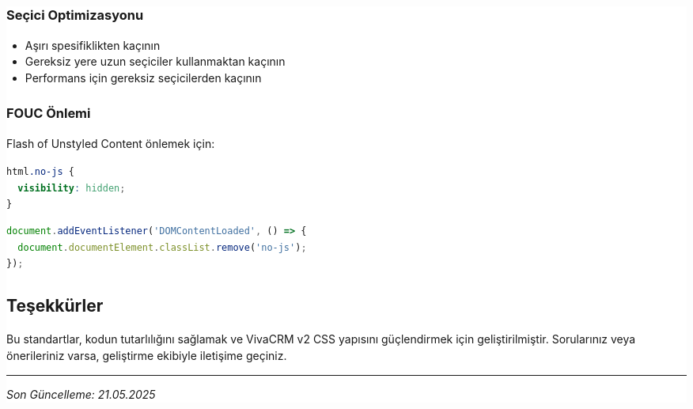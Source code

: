 ### Seçici Optimizasyonu

- Aşırı spesifiklikten kaçının
- Gereksiz yere uzun seçiciler kullanmaktan kaçının
- Performans için gereksiz seçicilerden kaçının

### FOUC Önlemi

Flash of Unstyled Content önlemek için:

```css
html.no-js {
  visibility: hidden;
}
```

```javascript
document.addEventListener('DOMContentLoaded', () => {
  document.documentElement.classList.remove('no-js');
});
```

## Teşekkürler

Bu standartlar, kodun tutarlılığını sağlamak ve VivaCRM v2 CSS yapısını güçlendirmek için geliştirilmiştir. Sorularınız veya önerileriniz varsa, geliştirme ekibiyle iletişime geçiniz.

---

_Son Güncelleme: 21.05.2025_
